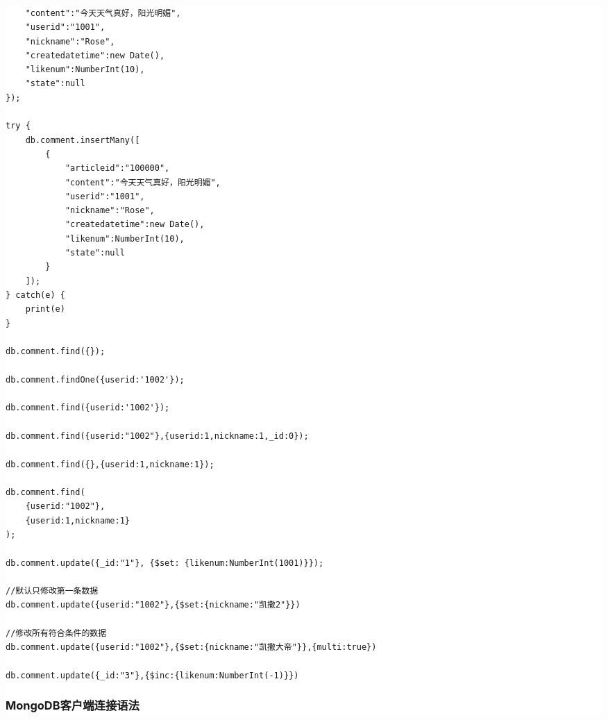 ```text
    "content":"今天天气真好，阳光明媚",
    "userid":"1001",
    "nickname":"Rose",
    "createdatetime":new Date(),
    "likenum":NumberInt(10),
    "state":null
});

try {
    db.comment.insertMany([
        {
            "articleid":"100000",
            "content":"今天天气真好，阳光明媚",
            "userid":"1001",
            "nickname":"Rose",
            "createdatetime":new Date(),
            "likenum":NumberInt(10),
            "state":null
        }    
    ]);
} catch(e) {
    print(e)
}

db.comment.find({});

db.comment.findOne({userid:'1002'});

db.comment.find({userid:'1002'});

db.comment.find({userid:"1002"},{userid:1,nickname:1,_id:0});

db.comment.find({},{userid:1,nickname:1});

db.comment.find(
    {userid:"1002"},
    {userid:1,nickname:1}
);

db.comment.update({_id:"1"}, {$set: {likenum:NumberInt(1001)}});

//默认只修改第一条数据
db.comment.update({userid:"1002"},{$set:{nickname:"凯撒2"}})

//修改所有符合条件的数据
db.comment.update({userid:"1002"},{$set:{nickname:"凯撒大帝"}},{multi:true})

db.comment.update({_id:"3"},{$inc:{likenum:NumberInt(-1)}})
```

### MongoDB客户端连接语法
